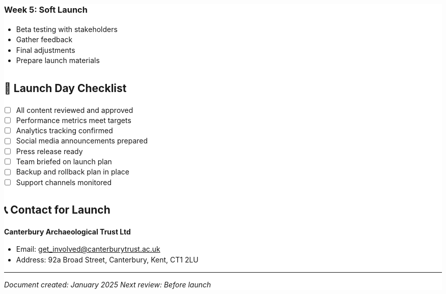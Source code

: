 ### Week 5: Soft Launch
- Beta testing with stakeholders
- Gather feedback
- Final adjustments
- Prepare launch materials

## 🎉 Launch Day Checklist

- [ ] All content reviewed and approved
- [ ] Performance metrics meet targets
- [ ] Analytics tracking confirmed
- [ ] Social media announcements prepared
- [ ] Press release ready
- [ ] Team briefed on launch plan
- [ ] Backup and rollback plan in place
- [ ] Support channels monitored

## 📞 Contact for Launch

**Canterbury Archaeological Trust Ltd**
- Email: get_involved@canterburytrust.ac.uk
- Address: 92a Broad Street, Canterbury, Kent, CT1 2LU

---

*Document created: January 2025*
*Next review: Before launch*